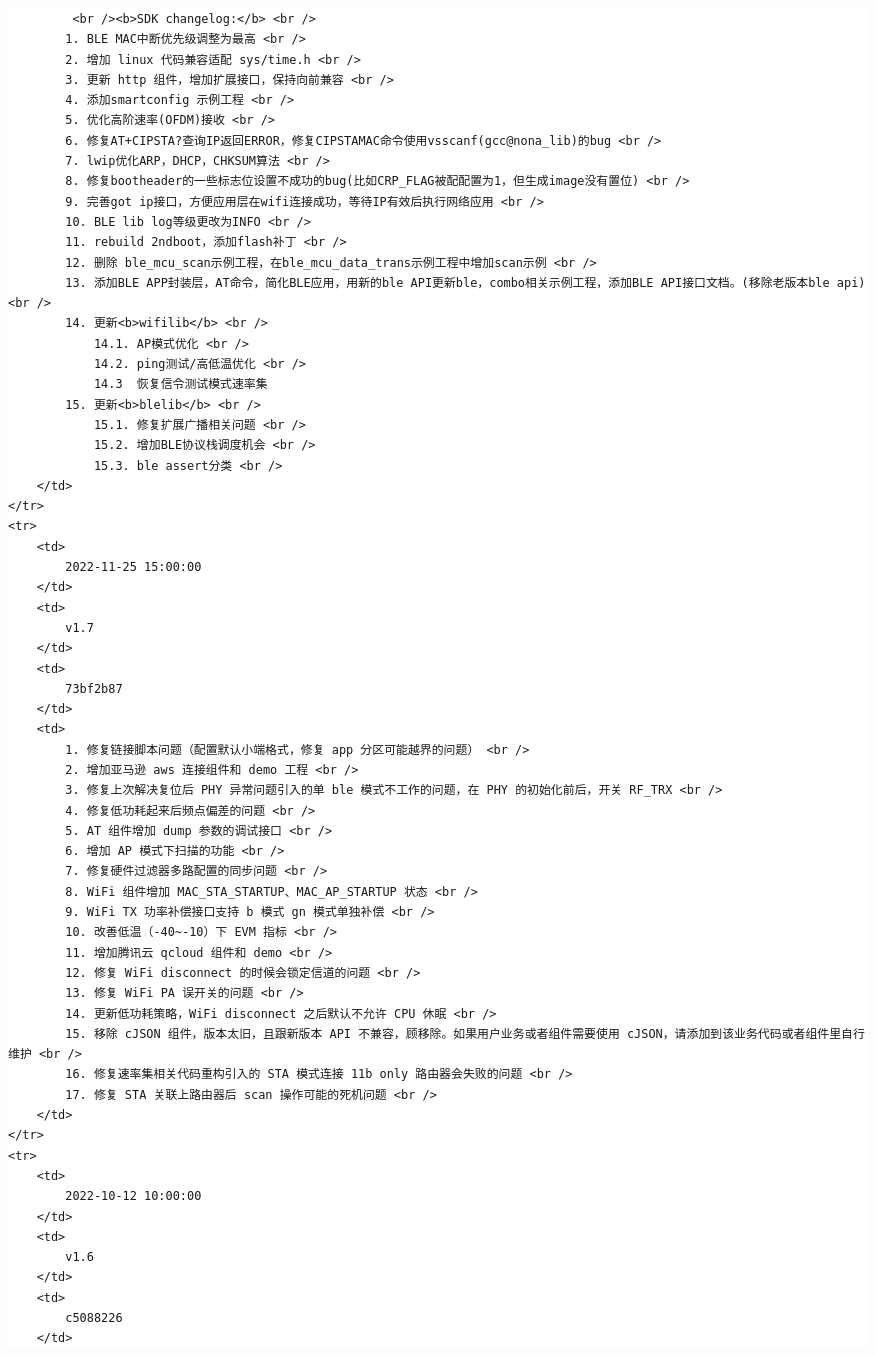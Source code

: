              <br /><b>SDK changelog:</b> <br />
		    1. BLE MAC中断优先级调整为最高 <br />
		    2. 增加 linux 代码兼容适配 sys/time.h <br />
		    3. 更新 http 组件，增加扩展接口，保持向前兼容 <br />
		    4. 添加smartconfig 示例工程 <br />
		    5. 优化高阶速率(OFDM)接收 <br />
		    6. 修复AT+CIPSTA?查询IP返回ERROR，修复CIPSTAMAC命令使用vsscanf(gcc@nona_lib)的bug <br />
		    7. lwip优化ARP，DHCP，CHKSUM算法 <br />
		    8. 修复bootheader的一些标志位设置不成功的bug(比如CRP_FLAG被配配置为1，但生成image没有置位) <br />
		    9. 完善got ip接口，方便应用层在wifi连接成功，等待IP有效后执行网络应用 <br />
		    10. BLE lib log等级更改为INFO <br />
		    11. rebuild 2ndboot，添加flash补丁 <br />
		    12. 删除 ble_mcu_scan示例工程，在ble_mcu_data_trans示例工程中增加scan示例 <br />
		    13. 添加BLE APP封装层，AT命令，简化BLE应用，用新的ble API更新ble，combo相关示例工程，添加BLE API接口文档。(移除老版本ble api) <br />
            14. 更新<b>wifilib</b> <br />
				14.1. AP模式优化 <br />
				14.2. ping测试/高低温优化 <br />
				14.3  恢复信令测试模式速率集
            15. 更新<b>blelib</b> <br />
				15.1. 修复扩展广播相关问题 <br />
				15.2. 增加BLE协议栈调度机会 <br />
				15.3. ble assert分类 <br />
        </td>
    </tr>
    <tr>
        <td>
            2022-11-25 15:00:00
        </td>
        <td>
            v1.7
        </td>
        <td>
            73bf2b87
        </td>
        <td>
            1. 修复链接脚本问题（配置默认小端格式，修复 app 分区可能越界的问题） <br />
            2. 增加亚马逊 aws 连接组件和 demo 工程 <br />
            3. 修复上次解决复位后 PHY 异常问题引入的单 ble 模式不工作的问题，在 PHY 的初始化前后，开关 RF_TRX <br />
            4. 修复低功耗起来后频点偏差的问题 <br />
            5. AT 组件增加 dump 参数的调试接口 <br />
            6. 增加 AP 模式下扫描的功能 <br />
            7. 修复硬件过滤器多路配置的同步问题 <br />
            8. WiFi 组件增加 MAC_STA_STARTUP、MAC_AP_STARTUP 状态 <br />
            9. WiFi TX 功率补偿接口支持 b 模式 gn 模式单独补偿 <br />
            10. 改善低温（-40~-10）下 EVM 指标 <br />
            11. 增加腾讯云 qcloud 组件和 demo <br />
            12. 修复 WiFi disconnect 的时候会锁定信道的问题 <br />
            13. 修复 WiFi PA 误开关的问题 <br />
            14. 更新低功耗策略，WiFi disconnect 之后默认不允许 CPU 休眠 <br />
            15. 移除 cJSON 组件，版本太旧，且跟新版本 API 不兼容，顾移除。如果用户业务或者组件需要使用 cJSON，请添加到该业务代码或者组件里自行维护 <br />
            16. 修复速率集相关代码重构引入的 STA 模式连接 11b only 路由器会失败的问题 <br />
            17. 修复 STA 关联上路由器后 scan 操作可能的死机问题 <br />
        </td>
    </tr>
    <tr>
        <td>
            2022-10-12 10:00:00
        </td>
        <td>
            v1.6
        </td>
        <td>
            c5088226
        </td>